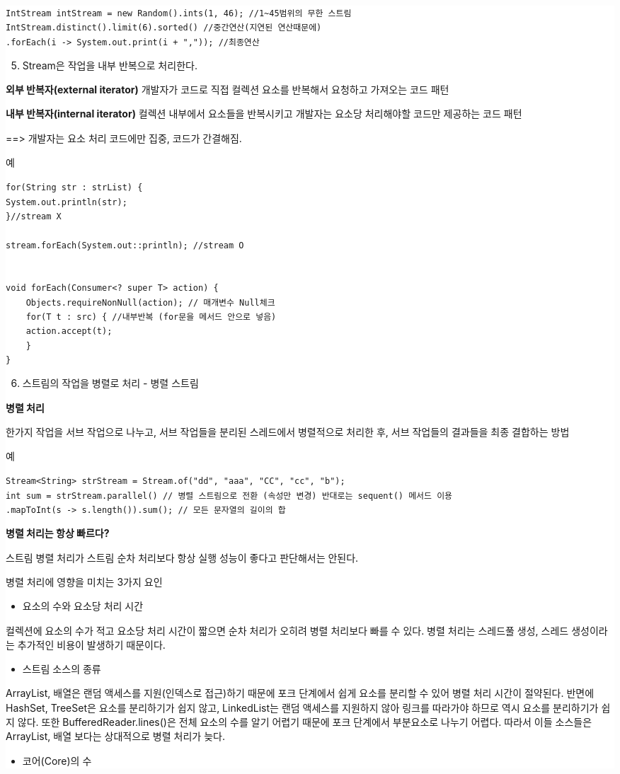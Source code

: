     IntStream intStream = new Random().ints(1, 46); //1~45범위의 무한 스트림
    IntStream.distinct().limit(6).sorted() //중간연산(지연된 연산때문에)
    .forEach(i -> System.out.print(i + ",")); //최종연산

5. Stream은 작업을 내부 반복으로 처리한다.

**외부 반복자(external iterator)**
개발자가 코드로 직접 컬렉션 요소를 반복해서 요청하고 가져오는 코드 패턴

**내부 반복자(internal iterator)**
컬렉션 내부에서 요소들을 반복시키고 개발자는 요소당 처리해야할 코드만 제공하는 코드 패턴

==> 개발자는 요소 처리 코드에만 집중, 코드가 간결해짐.

예

    for(String str : strList) {
    System.out.println(str);
    }//stream X

    stream.forEach(System.out::println); //stream O


    void forEach(Consumer<? super T> action) {
        Objects.requireNonNull(action); // 매개변수 Null체크
        for(T t : src) { //내부반복 (for문을 메서드 안으로 넣음)
        action.accept(t);
        }
    }

6. 스트림의 작업을 병렬로 처리 - 병렬 스트림

**병렬 처리**

한가지 작업을 서브 작업으로 나누고, 서브 작업들을 분리된 스레드에서 병렬적으로 처리한 후, 서브 작업들의 결과들을 최종 결합하는 방법

예

    Stream<String> strStream = Stream.of("dd", "aaa", "CC", "cc", "b");
    int sum = strStream.parallel() // 병렬 스트림으로 전환 (속성만 변경) 반대로는 sequent() 메서드 이용
    .mapToInt(s -> s.length()).sum(); // 모든 문자열의 길이의 합

**병렬 처리는 항상 빠르다?**

스트림 병렬 처리가 스트림 순차 처리보다 항상 실행 성능이 좋다고 판단해서는 안된다.

병렬 처리에 영향을 미치는 3가지 요인

* 요소의 수와 요소당 처리 시간

컬렉션에 요소의 수가 적고 요소당 처리 시간이 짧으면 순차 처리가 오히려 병렬 처리보다 빠를 수 있다. 병렬 처리는 스레드풀 생성, 스레드 생성이라는 추가적인 비용이 발생하기 때문이다.

* 스트림 소스의 종류

ArrayList, 배열은 랜덤 액세스를 지원(인덱스로 접근)하기 때문에 포크 단계에서 쉽게 요소를 분리할 수 있어 병렬 처리 시간이 절약된다. 반면에 HashSet, TreeSet은 요소를 분리하기가 쉽지 않고, LinkedList는 랜덤 액세스를 지원하지 않아 링크를 따라가야 하므로 역시 요소를 분리하기가 쉽지 않다. 또한 BufferedReader.lines()은 전체 요소의 수를 알기 어렵기 때문에 포크 단계에서 부분요소로 나누기 어렵다. 따라서 이들 소스들은 ArrayList, 배열 보다는 상대적으로 병렬 처리가 늦다.

* 코어(Core)의 수

